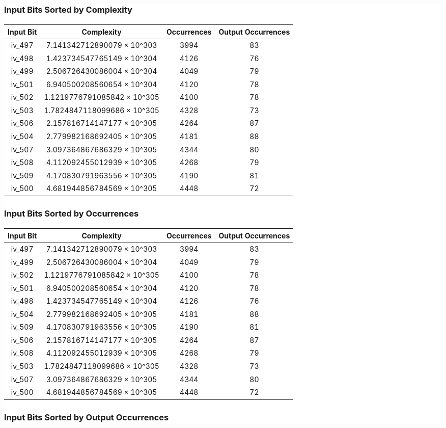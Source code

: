 ### Input Bits Sorted by Complexity

| Input Bit | Complexity | Occurrences | Output Occurrences |
|:---------:|:----------:|:-----------:|:------------------:|
| iv_497 | 7.141342712890079 × 10^303 | 3994 | 83 |
| iv_498 | 1.423734547765149 × 10^304 | 4126 | 76 |
| iv_499 | 2.506726430086004 × 10^304 | 4049 | 79 |
| iv_501 | 6.940500208560654 × 10^304 | 4120 | 78 |
| iv_502 | 1.1219776791085842 × 10^305 | 4100 | 78 |
| iv_503 | 1.7824847118099686 × 10^305 | 4328 | 73 |
| iv_506 | 2.157816714147177 × 10^305 | 4264 | 87 |
| iv_504 | 2.779982168692405 × 10^305 | 4181 | 88 |
| iv_507 | 3.097364867686329 × 10^305 | 4344 | 80 |
| iv_508 | 4.112092455012939 × 10^305 | 4268 | 79 |
| iv_509 | 4.170830791963556 × 10^305 | 4190 | 81 |
| iv_500 | 4.681944856784569 × 10^305 | 4448 | 72 |

### Input Bits Sorted by Occurrences

| Input Bit | Complexity | Occurrences | Output Occurrences |
|:---------:|:----------:|:-----------:|:------------------:|
| iv_497 | 7.141342712890079 × 10^303 | 3994 | 83 |
| iv_499 | 2.506726430086004 × 10^304 | 4049 | 79 |
| iv_502 | 1.1219776791085842 × 10^305 | 4100 | 78 |
| iv_501 | 6.940500208560654 × 10^304 | 4120 | 78 |
| iv_498 | 1.423734547765149 × 10^304 | 4126 | 76 |
| iv_504 | 2.779982168692405 × 10^305 | 4181 | 88 |
| iv_509 | 4.170830791963556 × 10^305 | 4190 | 81 |
| iv_506 | 2.157816714147177 × 10^305 | 4264 | 87 |
| iv_508 | 4.112092455012939 × 10^305 | 4268 | 79 |
| iv_503 | 1.7824847118099686 × 10^305 | 4328 | 73 |
| iv_507 | 3.097364867686329 × 10^305 | 4344 | 80 |
| iv_500 | 4.681944856784569 × 10^305 | 4448 | 72 |

### Input Bits Sorted by Output Occurrences
